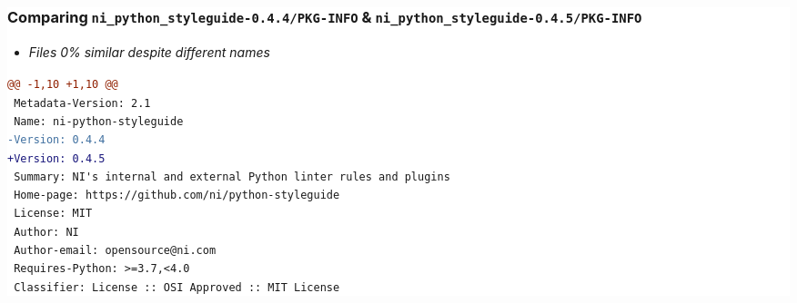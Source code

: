 ### Comparing `ni_python_styleguide-0.4.4/PKG-INFO` & `ni_python_styleguide-0.4.5/PKG-INFO`

 * *Files 0% similar despite different names*

```diff
@@ -1,10 +1,10 @@
 Metadata-Version: 2.1
 Name: ni-python-styleguide
-Version: 0.4.4
+Version: 0.4.5
 Summary: NI's internal and external Python linter rules and plugins
 Home-page: https://github.com/ni/python-styleguide
 License: MIT
 Author: NI
 Author-email: opensource@ni.com
 Requires-Python: >=3.7,<4.0
 Classifier: License :: OSI Approved :: MIT License
```

